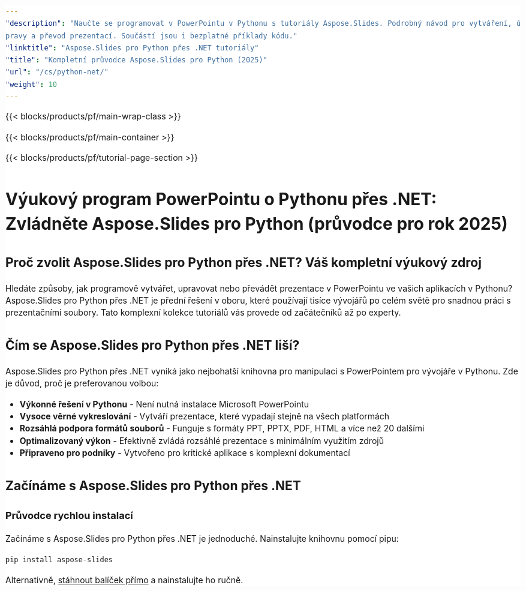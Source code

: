```yaml
---
"description": "Naučte se programovat v PowerPointu v Pythonu s tutoriály Aspose.Slides. Podrobný návod pro vytváření, úpravy a převod prezentací. Součástí jsou i bezplatné příklady kódu."
"linktitle": "Aspose.Slides pro Python přes .NET tutoriály"
"title": "Kompletní průvodce Aspose.Slides pro Python (2025)"
"url": "/cs/python-net/"
"weight": 10
---
```


{{< blocks/products/pf/main-wrap-class >}}

{{< blocks/products/pf/main-container >}}

{{< blocks/products/pf/tutorial-page-section >}}

# Výukový program PowerPointu o Pythonu přes .NET: Zvládněte Aspose.Slides pro Python (průvodce pro rok 2025)

## Proč zvolit Aspose.Slides pro Python přes .NET? Váš kompletní výukový zdroj

Hledáte způsoby, jak programově vytvářet, upravovat nebo převádět prezentace v PowerPointu ve vašich aplikacích v Pythonu? Aspose.Slides pro Python přes .NET je přední řešení v oboru, které používají tisíce vývojářů po celém světě pro snadnou práci s prezentačními soubory. Tato komplexní kolekce tutoriálů vás provede od začátečníků až po experty.

## Čím se Aspose.Slides pro Python přes .NET liší?

Aspose.Slides pro Python přes .NET vyniká jako nejbohatší knihovna pro manipulaci s PowerPointem pro vývojáře v Pythonu. Zde je důvod, proč je preferovanou volbou:

- **Výkonné řešení v Pythonu** - Není nutná instalace Microsoft PowerPointu
- **Vysoce věrné vykreslování** - Vytváří prezentace, které vypadají stejně na všech platformách
- **Rozsáhlá podpora formátů souborů** - Funguje s formáty PPT, PPTX, PDF, HTML a více než 20 dalšími
- **Optimalizovaný výkon** - Efektivně zvládá rozsáhlé prezentace s minimálním využitím zdrojů
- **Připraveno pro podniky** - Vytvořeno pro kritické aplikace s komplexní dokumentací

## Začínáme s Aspose.Slides pro Python přes .NET

### Průvodce rychlou instalací

Začínáme s Aspose.Slides pro Python přes .NET je jednoduché. Nainstalujte knihovnu pomocí pipu:

```python
pip install aspose-slides
```

Alternativně, [stáhnout balíček přímo](https://releases.aspose.com/slides/python-net/) a nainstalujte ho ručně.
